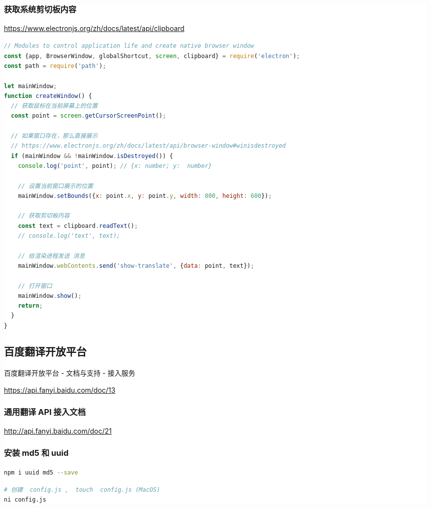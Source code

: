 ### 获取系统剪切板内容

https://www.electronjs.org/zh/docs/latest/api/clipboard

```js
// Modules to control application life and create native browser window
const {app, BrowserWindow, globalShortcut, screen, clipboard} = require('electron');
const path = require('path');

let mainWindow;
function createWindow() {
  // 获取鼠标在当前屏幕上的位置
  const point = screen.getCursorScreenPoint();

  // 如果窗口存在，那么直接展示
  // https://www.electronjs.org/zh/docs/latest/api/browser-window#winisdestroyed
  if (mainWindow && !mainWindow.isDestroyed()) {
    console.log('point', point); // {x: number; y:  number}

    // 设置当前窗口展示的位置
    mainWindow.setBounds({x: point.x, y: point.y, width: 800, height: 600});

    // 获取剪切板内容
    const text = clipboard.readText();
    // console.log('text', text);

    // 给渲染进程发送 消息
    mainWindow.webContents.send('show-translate', {data: point, text});

    // 打开窗口
    mainWindow.show();
    return;
  }
}
```

## 百度翻译开放平台

百度翻译开放平台 - 文档与支持 - 接入服务

https://api.fanyi.baidu.com/doc/13

### 通用翻译 API 接入文档

http://api.fanyi.baidu.com/doc/21

### 安装 md5 和 uuid

```bash
npm i uuid md5 --save
```

```bash
# 创建  config.js ,  touch  config.js (MacOS)
ni config.js
```
